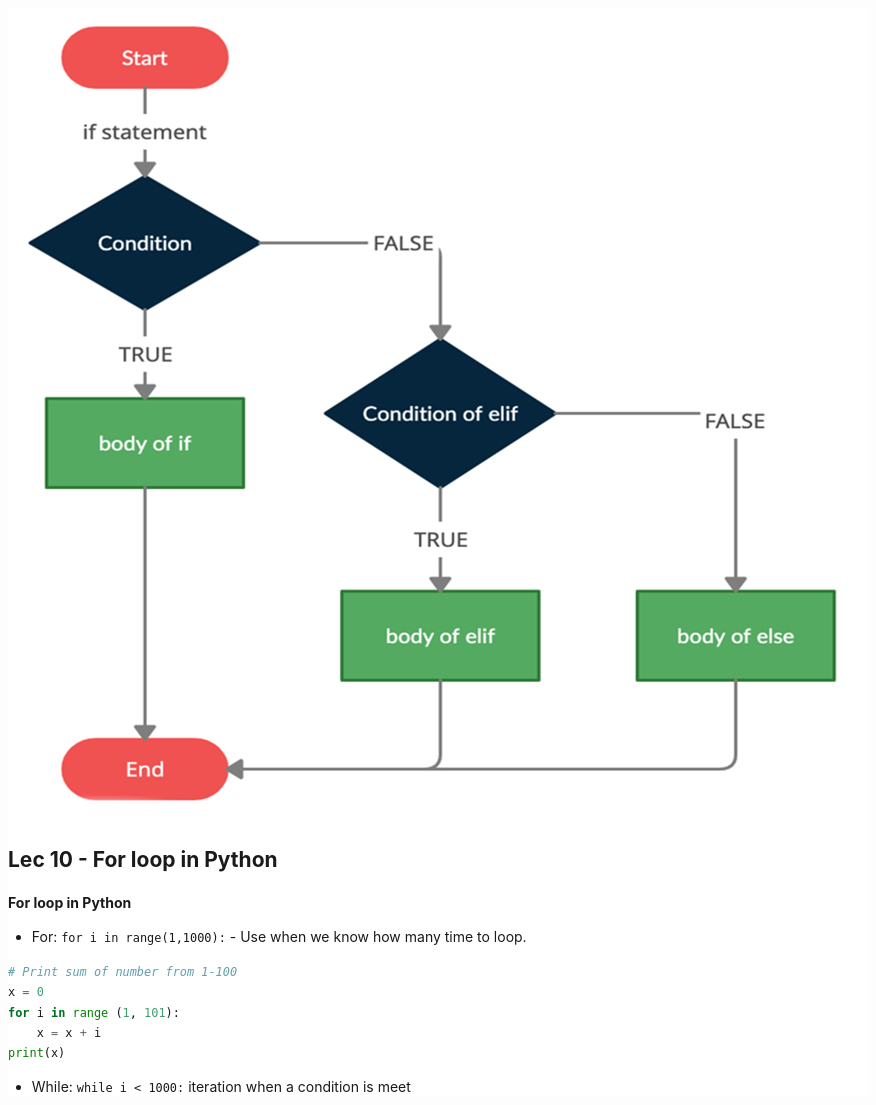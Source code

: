 ![Alt text](image-21.png)


## **Lec 10 - For loop in Python**

**For loop in Python**

- For: `for i in range(1,1000):` - Use when we know how many time to loop.

```python
# Print sum of number from 1-100
x = 0
for i in range (1, 101):
    x = x + i
print(x)    
```
- While: `while i < 1000:` iteration when a condition is meet
